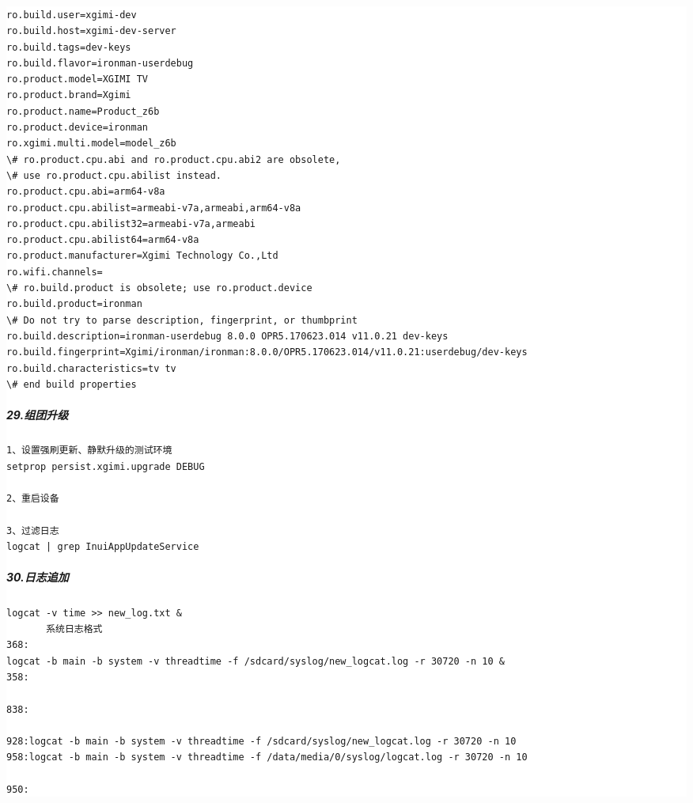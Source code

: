```
ro.build.user=xgimi-dev
ro.build.host=xgimi-dev-server
ro.build.tags=dev-keys
ro.build.flavor=ironman-userdebug
ro.product.model=XGIMI TV
ro.product.brand=Xgimi
ro.product.name=Product_z6b
ro.product.device=ironman
ro.xgimi.multi.model=model_z6b
\# ro.product.cpu.abi and ro.product.cpu.abi2 are obsolete,
\# use ro.product.cpu.abilist instead.
ro.product.cpu.abi=arm64-v8a
ro.product.cpu.abilist=armeabi-v7a,armeabi,arm64-v8a
ro.product.cpu.abilist32=armeabi-v7a,armeabi
ro.product.cpu.abilist64=arm64-v8a
ro.product.manufacturer=Xgimi Technology Co.,Ltd
ro.wifi.channels=
\# ro.build.product is obsolete; use ro.product.device
ro.build.product=ironman
\# Do not try to parse description, fingerprint, or thumbprint
ro.build.description=ironman-userdebug 8.0.0 OPR5.170623.014 v11.0.21 dev-keys
ro.build.fingerprint=Xgimi/ironman/ironman:8.0.0/OPR5.170623.014/v11.0.21:userdebug/dev-keys
ro.build.characteristics=tv tv
\# end build properties
```



##### 29.组团升级

```
1、设置强刷更新、静默升级的测试环境
setprop persist.xgimi.upgrade DEBUG

2、重启设备

3、过滤日志
logcat | grep InuiAppUpdateService
```

##### 30.日志追加

```
logcat -v time >> new_log.txt &
       系统日志格式
368:
logcat -b main -b system -v threadtime -f /sdcard/syslog/new_logcat.log -r 30720 -n 10 &
358:

838:

928:logcat -b main -b system -v threadtime -f /sdcard/syslog/new_logcat.log -r 30720 -n 10
958:logcat -b main -b system -v threadtime -f /data/media/0/syslog/logcat.log -r 30720 -n 10

950:

```
